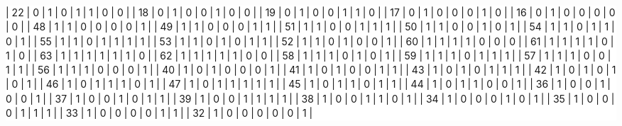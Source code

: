 | 22 | 0  | 1  | 0  | 1  | 1  | 0  | 0  |
| 18 | 0  | 1  | 0  | 0  | 1  | 0  | 0  |
| 19 | 0  | 1  | 0  | 0  | 1  | 1  | 0  |
| 17 | 0  | 1  | 0  | 0  | 0  | 1  | 0  |
| 16 | 0  | 1  | 0  | 0  | 0  | 0  | 0  |
| 48 | 1  | 1  | 0  | 0  | 0  | 0  | 1  |
| 49 | 1  | 1  | 0  | 0  | 0  | 1  | 1  |
| 51 | 1  | 1  | 0  | 0  | 1  | 1  | 1  |
| 50 | 1  | 1  | 0  | 0  | 1  | 0  | 1  |
| 54 | 1  | 1  | 0  | 1  | 1  | 0  | 1  |
| 55 | 1  | 1  | 0  | 1  | 1  | 1  | 1  |
| 53 | 1  | 1  | 0  | 1  | 0  | 1  | 1  |
| 52 | 1  | 1  | 0  | 1  | 0  | 0  | 1  |
| 60 | 1  | 1  | 1  | 1  | 0  | 0  | 0  |
| 61 | 1  | 1  | 1  | 1  | 0  | 1  | 0  |
| 63 | 1  | 1  | 1  | 1  | 1  | 1  | 0  |
| 62 | 1  | 1  | 1  | 1  | 1  | 0  | 0  |
| 58 | 1  | 1  | 1  | 0  | 1  | 0  | 1  |
| 59 | 1  | 1  | 1  | 0  | 1  | 1  | 1  |
| 57 | 1  | 1  | 1  | 0  | 0  | 1  | 1  |
| 56 | 1  | 1  | 1  | 0  | 0  | 0  | 1  |
| 40 | 1  | 0  | 1  | 0  | 0  | 0  | 1  |
| 41 | 1  | 0  | 1  | 0  | 0  | 1  | 1  |
| 43 | 1  | 0  | 1  | 0  | 1  | 1  | 1  |
| 42 | 1  | 0  | 1  | 0  | 1  | 0  | 1  |
| 46 | 1  | 0  | 1  | 1  | 1  | 0  | 1  |
| 47 | 1  | 0  | 1  | 1  | 1  | 1  | 1  |
| 45 | 1  | 0  | 1  | 1  | 0  | 1  | 1  |
| 44 | 1  | 0  | 1  | 1  | 0  | 0  | 1  |
| 36 | 1  | 0  | 0  | 1  | 0  | 0  | 1  |
| 37 | 1  | 0  | 0  | 1  | 0  | 1  | 1  |
| 39 | 1  | 0  | 0  | 1  | 1  | 1  | 1  |
| 38 | 1  | 0  | 0  | 1  | 1  | 0  | 1  |
| 34 | 1  | 0  | 0  | 0  | 1  | 0  | 1  |
| 35 | 1  | 0  | 0  | 0  | 1  | 1  | 1  |
| 33 | 1  | 0  | 0  | 0  | 0  | 1  | 1  |
| 32 | 1  | 0  | 0  | 0  | 0  | 0  | 1  |
